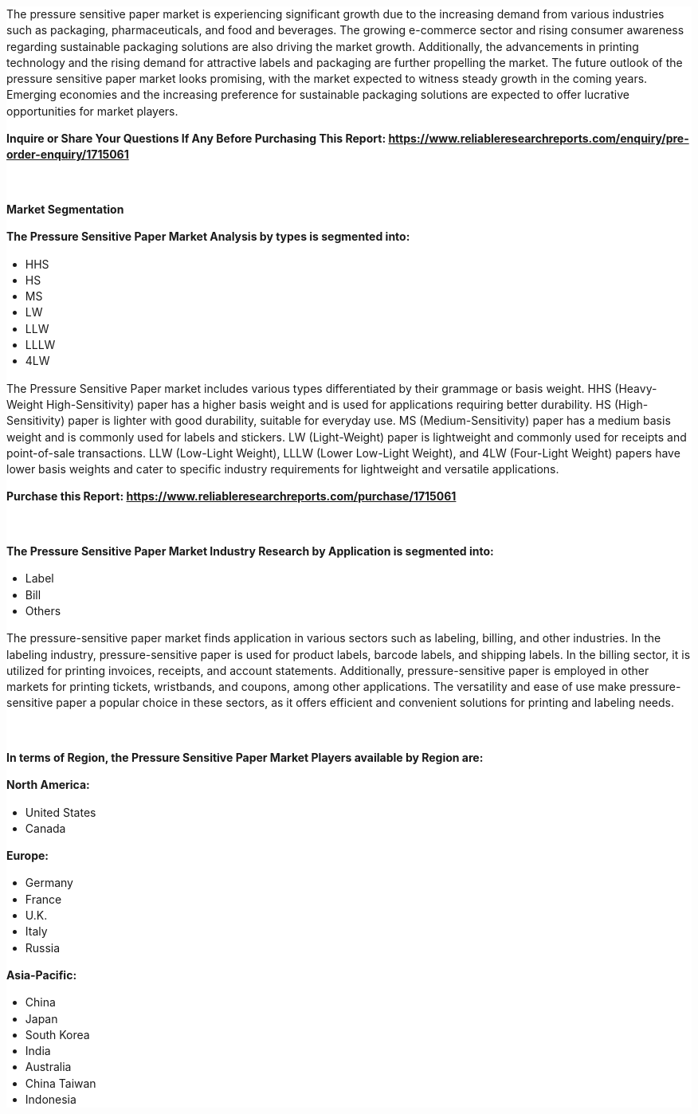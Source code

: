 <p><p>The pressure sensitive paper market is experiencing significant growth due to the increasing demand from various industries such as packaging, pharmaceuticals, and food and beverages. The growing e-commerce sector and rising consumer awareness regarding sustainable packaging solutions are also driving the market growth. Additionally, the advancements in printing technology and the rising demand for attractive labels and packaging are further propelling the market. The future outlook of the pressure sensitive paper market looks promising, with the market expected to witness steady growth in the coming years. Emerging economies and the increasing preference for sustainable packaging solutions are expected to offer lucrative opportunities for market players.</p></p>
<p><strong>Inquire or Share Your Questions If Any Before Purchasing This Report: <a href="https://www.reliableresearchreports.com/enquiry/pre-order-enquiry/1715061">https://www.reliableresearchreports.com/enquiry/pre-order-enquiry/1715061</a></strong></p>
<p>&nbsp;</p>
<p><strong>Market Segmentation</strong></p>
<p><strong>The Pressure Sensitive Paper Market Analysis by types is segmented into:</strong></p>
<p><ul><li>HHS</li><li>HS</li><li>MS</li><li>LW</li><li>LLW</li><li>LLLW</li><li>4LW</li></ul></p>
<p><p>The Pressure Sensitive Paper market includes various types differentiated by their grammage or basis weight. HHS (Heavy-Weight High-Sensitivity) paper has a higher basis weight and is used for applications requiring better durability. HS (High-Sensitivity) paper is lighter with good durability, suitable for everyday use. MS (Medium-Sensitivity) paper has a medium basis weight and is commonly used for labels and stickers. LW (Light-Weight) paper is lightweight and commonly used for receipts and point-of-sale transactions. LLW (Low-Light Weight), LLLW (Lower Low-Light Weight), and 4LW (Four-Light Weight) papers have lower basis weights and cater to specific industry requirements for lightweight and versatile applications.</p></p>
<p><strong>Purchase this Report:&nbsp;<a href="https://www.reliableresearchreports.com/purchase/1715061">https://www.reliableresearchreports.com/purchase/1715061</a></strong></p>
<p>&nbsp;</p>
<p><strong>The Pressure Sensitive Paper Market Industry Research by Application is segmented into:</strong></p>
<p><ul><li>Label</li><li>Bill</li><li>Others</li></ul></p>
<p><p>The pressure-sensitive paper market finds application in various sectors such as labeling, billing, and other industries. In the labeling industry, pressure-sensitive paper is used for product labels, barcode labels, and shipping labels. In the billing sector, it is utilized for printing invoices, receipts, and account statements. Additionally, pressure-sensitive paper is employed in other markets for printing tickets, wristbands, and coupons, among other applications. The versatility and ease of use make pressure-sensitive paper a popular choice in these sectors, as it offers efficient and convenient solutions for printing and labeling needs.</p></p>
<p>&nbsp;</p>
<p><strong>In terms of Region, the Pressure Sensitive Paper Market Players available by Region are:</strong></p>
<p>
    <p> <strong> North America: </strong>
        <ul>
            <li>United States</li>
            <li>Canada</li>
        </ul>
        </p> 
    <p> <strong> Europe: </strong>
        <ul>
            <li>Germany</li>
            <li>France</li>
            <li>U.K.</li>
            <li>Italy</li>
            <li>Russia</li>
        </ul>
        </p> 
    <p> <strong> Asia-Pacific: </strong>
        <ul>
            <li>China</li>
            <li>Japan</li>
            <li>South Korea</li>
            <li>India</li>
            <li>Australia</li>
            <li>China Taiwan</li>
            <li>Indonesia</li>